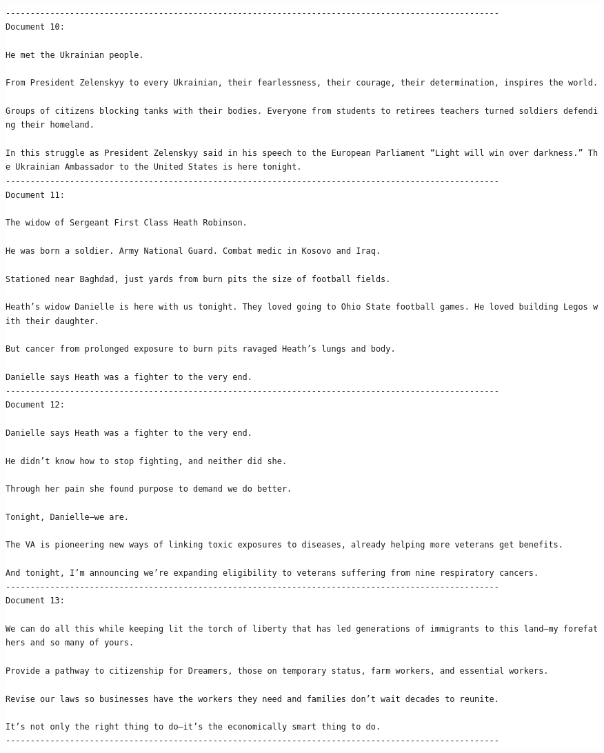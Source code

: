 ```output
----------------------------------------------------------------------------------------------------
Document 10:

He met the Ukrainian people.

From President Zelenskyy to every Ukrainian, their fearlessness, their courage, their determination, inspires the world.

Groups of citizens blocking tanks with their bodies. Everyone from students to retirees teachers turned soldiers defending their homeland.

In this struggle as President Zelenskyy said in his speech to the European Parliament “Light will win over darkness.” The Ukrainian Ambassador to the United States is here tonight.
----------------------------------------------------------------------------------------------------
Document 11:

The widow of Sergeant First Class Heath Robinson.

He was born a soldier. Army National Guard. Combat medic in Kosovo and Iraq.

Stationed near Baghdad, just yards from burn pits the size of football fields.

Heath’s widow Danielle is here with us tonight. They loved going to Ohio State football games. He loved building Legos with their daughter.

But cancer from prolonged exposure to burn pits ravaged Heath’s lungs and body.

Danielle says Heath was a fighter to the very end.
----------------------------------------------------------------------------------------------------
Document 12:

Danielle says Heath was a fighter to the very end.

He didn’t know how to stop fighting, and neither did she.

Through her pain she found purpose to demand we do better.

Tonight, Danielle—we are.

The VA is pioneering new ways of linking toxic exposures to diseases, already helping more veterans get benefits.

And tonight, I’m announcing we’re expanding eligibility to veterans suffering from nine respiratory cancers.
----------------------------------------------------------------------------------------------------
Document 13:

We can do all this while keeping lit the torch of liberty that has led generations of immigrants to this land—my forefathers and so many of yours.

Provide a pathway to citizenship for Dreamers, those on temporary status, farm workers, and essential workers.

Revise our laws so businesses have the workers they need and families don’t wait decades to reunite.

It’s not only the right thing to do—it’s the economically smart thing to do.
----------------------------------------------------------------------------------------------------
```